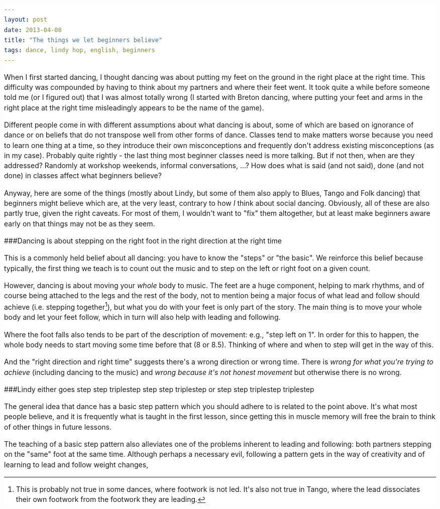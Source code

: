 ```yaml
---
layout: post
date: 2013-04-08
title: "The things we let beginners believe"
tags: dance, lindy hop, english, beginners
---
```

When I first started dancing, I thought dancing was about putting my feet on the ground in the right place at the right time. This difficulty was compounded by having to think about my partners and where their feet went. It took quite a while before someone told me (or I figured out) that I was almost totally wrong (I started with Breton dancing, where putting your feet and arms in the right place at the right time misleadingly appears to be the name of the game). 

Different people come in with different assumptions about what dancing is about, some of which are based on ignorance of dance or on beliefs that do not transpose well from other forms of dance.  Classes tend to make matters worse because you need to learn one thing at a time, so they introduce their own misconceptions and frequently don't address existing misconceptions (as in my case). Probably quite rightly - the last thing most beginner classes need is more talking. But if not then, when are they addressed? Randomly at workshop weekends, informal conversations, ...? How does what is said (and not said), done (and not done) in classes affect what beginners believe?

Anyway, here are some of the things (mostly about Lindy, but some of them also apply to Blues, Tango and Folk dancing) that beginners might believe which are, at the very least, contrary to how *I* think about social dancing. Obviously, all of these are also partly true, given the right caveats. For most of them, I wouldn't want to "fix" them altogether, but at least make beginners aware early on that things may not be as they seem. 

###Dancing is about stepping on the right foot in the right direction at the right time

This is a commonly held belief about all dancing: you have to know the "steps" or "the basic". We reinforce this belief because typically, the first thing we teach is to count out the music and to step on the left or right foot on a given count. 

However, dancing is about moving your *whole* body to music. The feet are a huge component, helping to mark rhythms, and of course being attached to the legs and the rest of the body, not to mention being a major focus of what lead and follow should achieve (i.e. stepping together[^1]), but what you do with your feet is only part of the story. The main thing is to move your whole body and let your feet follow, which in turn will also help with leading and following. 

Where the foot falls also tends to be part of the description of movement: e.g., "step left on 1". In order for this to happen, the whole body needs to start moving some time before that (8 or 8.5). Thinking of where and when to step will get in the way of this. 

And the "right direction and right time" suggests there's a wrong direction or wrong time. There is *wrong for what you're trying to achieve* (including dancing to the music) and *wrong because it's not honest movement* but otherwise there is no wrong. 

###Lindy either goes step step triplestep step step triplestep or step step triplestep triplestep

The general idea that dance has a basic step pattern which you should adhere to is related to the point above. It's what most people believe, and it is frequently what is taught in the first lesson, since getting this in muscle memory will free the brain to think of other things in future lessons. 

The teaching of a basic step pattern also alleviates one of the problems inherent to leading and following: both partners stepping on the "same" foot at the same time. Although perhaps a necessary evil, following a pattern gets in the way of creativity and of learning to lead and follow weight changes,


[^1]: This is probably not true in some dances, where footwork is not led. It's also not true in Tango, where the lead dissociates their own footwork from the footwork they are leading.
[^2]: Said another way, these would be described as declarative knowledge, which can be contrasted to procedural or tacit knowledge. It is a well known result that even experts (in possession of procedural knowledge) have great difficulty restituting declarative knowledge from their practice. 
[^3]: For example in Lindy, you would work differently on triple steps (and be satisfied to different degrees) depending on whether you were just trying to internalize footwork so as to think about other things, trying to have a "Lindy" triple step (swung, with bounce, etc), trying to do travelling or turning triple steps, or trying to adapt the swing of your triple steps to the swing of the music. 